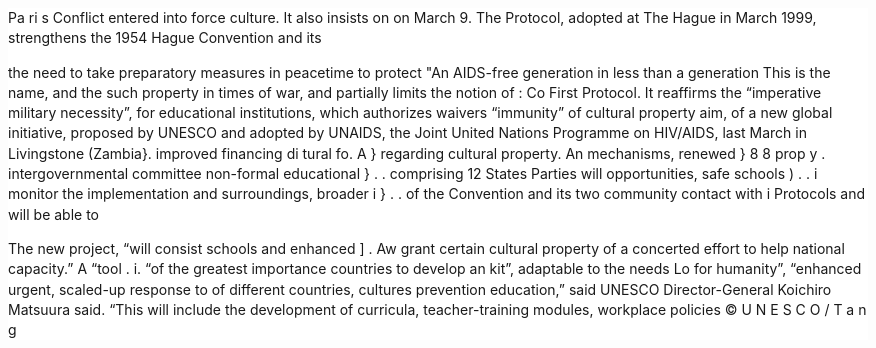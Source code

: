 Pa
ri
s 
Conflict entered into force culture. It also insists on 
on March 9. The Protocol, 
adopted at The Hague in March 
1999, strengthens the 1954 
Hague Convention and its 
  
the need to take preparatory 
measures in peacetime to protect "An AIDS-free generation in 
less than a generation 
This is the name, and the 
such property in times of war, 
and partially limits the notion of 
: Co First Protocol. It reaffirms the “imperative military necessity”, 
for educational institutions, 
which authorizes waivers “immunity” of cultural property 
aim, of a new global initiative, 
proposed by UNESCO and 
adopted by UNAIDS, the Joint 
United Nations Programme 
on HIV/AIDS, last March in 
Livingstone (Zambia}. 
improved financing di tural fo. A 
} regarding cultural property. An 
mechanisms, renewed } 8 8 prop y 
. intergovernmental committee 
non-formal educational } . 
. comprising 12 States Parties will 
opportunities, safe schools ) . . 
i monitor the implementation 
and surroundings, broader i } 
. . of the Convention and its two 
community contact with i 
Protocols and will be able to 
  
The new project, “will consist schools and enhanced ] 
. Aw grant certain cultural property 
of a concerted effort to help national capacity.” A “tool 
. i. “of the greatest importance 
countries to develop an kit”, adaptable to the needs Lo 
for humanity”, “enhanced 
urgent, scaled-up response to of different countries, cultures 
prevention education,” said 
UNESCO Director-General 
Koichiro Matsuura said. “This 
will include the development 
of curricula, teacher-training 
modules, workplace policies 
© 
U
N
E
S
C
O
/
T
a
n
g
 